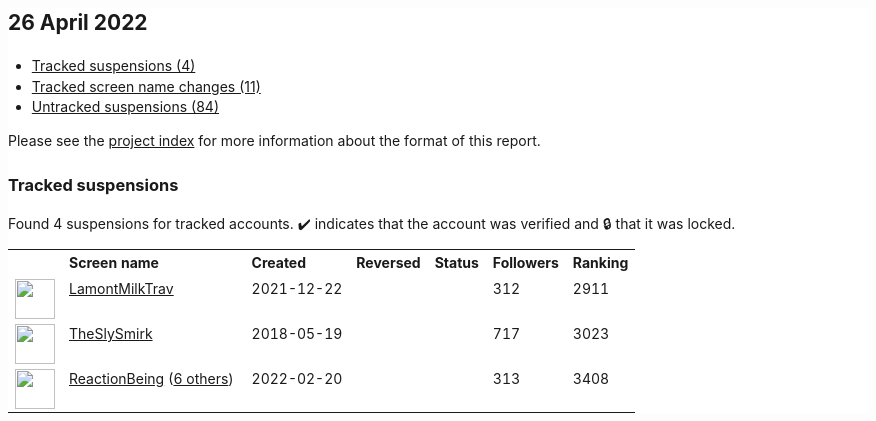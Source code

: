 ## 26 April 2022

* [Tracked suspensions (4)](#tracked-suspensions)
* [Tracked screen name changes (11)](#tracked-screen-name-changes)
* [Untracked suspensions (84)](#untracked-suspensions)

Please see the [project index](https://github.com/travisbrown/twitter-watch) for more information about the format of this report.

### Tracked suspensions

Found 4 suspensions for tracked accounts.
  ✔️ indicates that the account was verified and 🔒 that it was locked.

<table>
    <tr>
        <th></th>
        <th align="left">Screen name</th>
        <th align="left">Created</th>
        <th align="left">Reversed</th>
        <th align="left">Status</th>
        <th align="left">Followers</th>
        <th align="left">Ranking</th></tr>
    </tr>
        <tr>
            <td><a href="https://twitter.com/intent/user?user_id=1473711835987775496">
                <img src="https://pbs.twimg.com/profile_images/1512140385816137729/yEtzp3C-_normal.jpg" width="40px" height="40px" align="center"/></a>
            </td>
            <td>
                <a href="https://twitter.com/LamontMilkTrav">LamontMilkTrav</a></td>
            <td>2021-12-22</td>
            <td></td>
            <td align="center"></td>
            <td>312</td>
            <td>2911</td>
        </tr>
        <tr>
            <td><a href="https://twitter.com/intent/user?user_id=997900125161885696">
                <img src="https://pbs.twimg.com/profile_images/1513258582078283789/bdwT_hmZ_normal.jpg" width="40px" height="40px" align="center"/></a>
            </td>
            <td>
                <a href="https://twitter.com/TheSlySmirk">TheSlySmirk</a></td>
            <td>2018-05-19</td>
            <td></td>
            <td align="center"></td>
            <td>717</td>
            <td>3023</td>
        </tr>
        <tr>
            <td><a href="https://twitter.com/intent/user?user_id=1495330760454131718">
                <img src="https://pbs.twimg.com/profile_images/1507229618155114497/oZcTxMmP_normal.jpg" width="40px" height="40px" align="center"/></a>
            </td>
            <td>
                <a href="https://twitter.com/ReactionBeing">ReactionBeing</a>&nbsp;(<a href="https://api.memory.lol/v1/tw/id/1495330760454131718">6 others</a>)&nbsp;</td>
            <td>2022-02-20</td>
            <td></td>
            <td align="center"></td>
            <td>313</td>
            <td>3408</td>
        </tr>
        <tr>